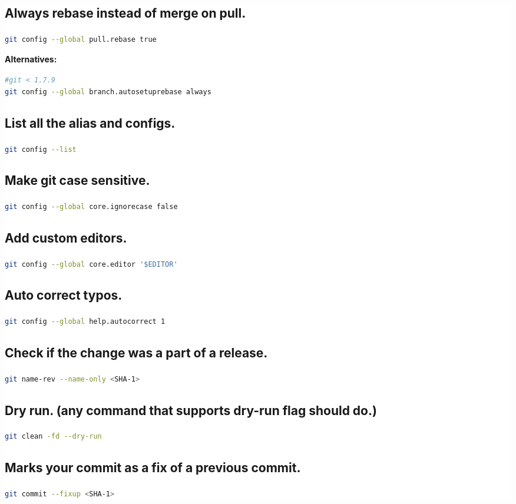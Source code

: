 ## Always rebase instead of merge on pull.

```sh
git config --global pull.rebase true
```

**Alternatives:**

```sh
#git < 1.7.9
git config --global branch.autosetuprebase always
```

## List all the alias and configs.

```sh
git config --list
```

## Make git case sensitive.

```sh
git config --global core.ignorecase false
```

## Add custom editors.

```sh
git config --global core.editor '$EDITOR'
```

## Auto correct typos.

```sh
git config --global help.autocorrect 1
```

## Check if the change was a part of a release.

```sh
git name-rev --name-only <SHA-1>
```

## Dry run. (any command that supports dry-run flag should do.)

```sh
git clean -fd --dry-run
```

## Marks your commit as a fix of a previous commit.

```sh
git commit --fixup <SHA-1>
```
